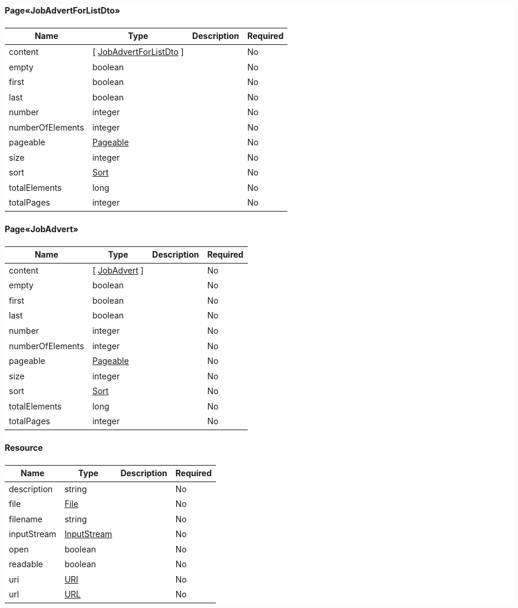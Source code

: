#### Page«JobAdvertForListDto»

| Name | Type | Description | Required |
| ---- | ---- | ----------- | -------- |
| content | [ [JobAdvertForListDto](#jobadvertforlistdto) ] |  | No |
| empty | boolean |  | No |
| first | boolean |  | No |
| last | boolean |  | No |
| number | integer |  | No |
| numberOfElements | integer |  | No |
| pageable | [Pageable](#pageable) |  | No |
| size | integer |  | No |
| sort | [Sort](#sort) |  | No |
| totalElements | long |  | No |
| totalPages | integer |  | No |

#### Page«JobAdvert»

| Name | Type | Description | Required |
| ---- | ---- | ----------- | -------- |
| content | [ [JobAdvert](#jobadvert) ] |  | No |
| empty | boolean |  | No |
| first | boolean |  | No |
| last | boolean |  | No |
| number | integer |  | No |
| numberOfElements | integer |  | No |
| pageable | [Pageable](#pageable) |  | No |
| size | integer |  | No |
| sort | [Sort](#sort) |  | No |
| totalElements | long |  | No |
| totalPages | integer |  | No |

#### Resource

| Name | Type | Description | Required |
| ---- | ---- | ----------- | -------- |
| description | string |  | No |
| file | [File](#file) |  | No |
| filename | string |  | No |
| inputStream | [InputStream](#inputstream) |  | No |
| open | boolean |  | No |
| readable | boolean |  | No |
| uri | [URI](#uri) |  | No |
| url | [URL](#url) |  | No |